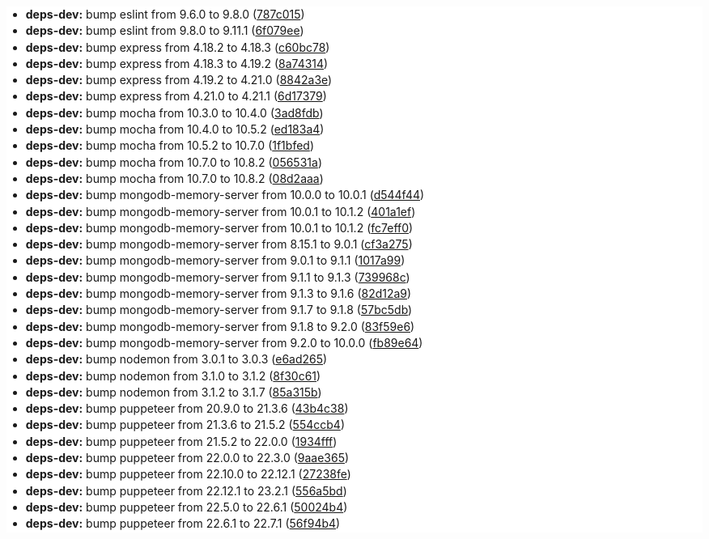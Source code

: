* **deps-dev:** bump eslint from 9.6.0 to 9.8.0 ([787c015](https://github.com/discue/paddle-integration-mongodb/commit/787c015d9450f74f67d041386124a43373ccf166))
* **deps-dev:** bump eslint from 9.8.0 to 9.11.1 ([6f079ee](https://github.com/discue/paddle-integration-mongodb/commit/6f079ee2a009322098aea72a1da5013775aa0474))
* **deps-dev:** bump express from 4.18.2 to 4.18.3 ([c60bc78](https://github.com/discue/paddle-integration-mongodb/commit/c60bc78754e32d61ffe67e770ff84ad4e8136fd3))
* **deps-dev:** bump express from 4.18.3 to 4.19.2 ([8a74314](https://github.com/discue/paddle-integration-mongodb/commit/8a743143002df61df53bf75a09a46fd76351cf41))
* **deps-dev:** bump express from 4.19.2 to 4.21.0 ([8842a3e](https://github.com/discue/paddle-integration-mongodb/commit/8842a3e471a214617f962e106faa394900804a9b))
* **deps-dev:** bump express from 4.21.0 to 4.21.1 ([6d17379](https://github.com/discue/paddle-integration-mongodb/commit/6d1737961fe8d14ac406cbe903cc20a3d3c9a224))
* **deps-dev:** bump mocha from 10.3.0 to 10.4.0 ([3ad8fdb](https://github.com/discue/paddle-integration-mongodb/commit/3ad8fdbb161ef9834565a1d7e661d25c60a3f22d))
* **deps-dev:** bump mocha from 10.4.0 to 10.5.2 ([ed183a4](https://github.com/discue/paddle-integration-mongodb/commit/ed183a4f4c28d3880fc82552e54ab754a403f147))
* **deps-dev:** bump mocha from 10.5.2 to 10.7.0 ([1f1bfed](https://github.com/discue/paddle-integration-mongodb/commit/1f1bfed81de459581119ebbe6c7d503caec574bf))
* **deps-dev:** bump mocha from 10.7.0 to 10.8.2 ([056531a](https://github.com/discue/paddle-integration-mongodb/commit/056531af441c8e1dfd04c090f3768f28a30f9b80))
* **deps-dev:** bump mocha from 10.7.0 to 10.8.2 ([08d2aaa](https://github.com/discue/paddle-integration-mongodb/commit/08d2aaa632d92b25d31edffc80cb728d53ff0e26))
* **deps-dev:** bump mongodb-memory-server from 10.0.0 to 10.0.1 ([d544f44](https://github.com/discue/paddle-integration-mongodb/commit/d544f440075d39fba92fc95de5add840a2c39b31))
* **deps-dev:** bump mongodb-memory-server from 10.0.1 to 10.1.2 ([401a1ef](https://github.com/discue/paddle-integration-mongodb/commit/401a1efa3e0c7a8027ba6867de695c6ab691e78a))
* **deps-dev:** bump mongodb-memory-server from 10.0.1 to 10.1.2 ([fc7eff0](https://github.com/discue/paddle-integration-mongodb/commit/fc7eff02329c64973031038cac258188c0bcef82))
* **deps-dev:** bump mongodb-memory-server from 8.15.1 to 9.0.1 ([cf3a275](https://github.com/discue/paddle-integration-mongodb/commit/cf3a275eb43083240d8a14d0211604783109f872))
* **deps-dev:** bump mongodb-memory-server from 9.0.1 to 9.1.1 ([1017a99](https://github.com/discue/paddle-integration-mongodb/commit/1017a991bbb491a76b730f105d7494eea8633585))
* **deps-dev:** bump mongodb-memory-server from 9.1.1 to 9.1.3 ([739968c](https://github.com/discue/paddle-integration-mongodb/commit/739968cb691aedd7617602a9cf5efe66df7a0d9b))
* **deps-dev:** bump mongodb-memory-server from 9.1.3 to 9.1.6 ([82d12a9](https://github.com/discue/paddle-integration-mongodb/commit/82d12a91db877ed90368fabc041fcf5d82a816d3))
* **deps-dev:** bump mongodb-memory-server from 9.1.7 to 9.1.8 ([57bc5db](https://github.com/discue/paddle-integration-mongodb/commit/57bc5db131b563f779f080aa206a986c8f687b20))
* **deps-dev:** bump mongodb-memory-server from 9.1.8 to 9.2.0 ([83f59e6](https://github.com/discue/paddle-integration-mongodb/commit/83f59e64fd2d8b63a47d801fbd3275b692287c5c))
* **deps-dev:** bump mongodb-memory-server from 9.2.0 to 10.0.0 ([fb89e64](https://github.com/discue/paddle-integration-mongodb/commit/fb89e6428b9611d55113f476cb420e5adda38bd5))
* **deps-dev:** bump nodemon from 3.0.1 to 3.0.3 ([e6ad265](https://github.com/discue/paddle-integration-mongodb/commit/e6ad2653e13fb8c3be2c1af90b6d548a6aa4f8b2))
* **deps-dev:** bump nodemon from 3.1.0 to 3.1.2 ([8f30c61](https://github.com/discue/paddle-integration-mongodb/commit/8f30c6112690b11ce5b816ce4cdfd837234259dd))
* **deps-dev:** bump nodemon from 3.1.2 to 3.1.7 ([85a315b](https://github.com/discue/paddle-integration-mongodb/commit/85a315b2d1c4cdd56a053a9e8ca1437adcfdc5c7))
* **deps-dev:** bump puppeteer from 20.9.0 to 21.3.6 ([43b4c38](https://github.com/discue/paddle-integration-mongodb/commit/43b4c387c8b94336ae720c14c83011866ceb5f00))
* **deps-dev:** bump puppeteer from 21.3.6 to 21.5.2 ([554ccb4](https://github.com/discue/paddle-integration-mongodb/commit/554ccb4174759657e84d703021df0f64122702c0))
* **deps-dev:** bump puppeteer from 21.5.2 to 22.0.0 ([1934fff](https://github.com/discue/paddle-integration-mongodb/commit/1934fffe39c8a1131ef401f536bd8c3de2e287f4))
* **deps-dev:** bump puppeteer from 22.0.0 to 22.3.0 ([9aae365](https://github.com/discue/paddle-integration-mongodb/commit/9aae365fc0e092173c26fa3b2990f9ddd468ef7b))
* **deps-dev:** bump puppeteer from 22.10.0 to 22.12.1 ([27238fe](https://github.com/discue/paddle-integration-mongodb/commit/27238fe9bce319d610296de21ec0d3a575ac779a))
* **deps-dev:** bump puppeteer from 22.12.1 to 23.2.1 ([556a5bd](https://github.com/discue/paddle-integration-mongodb/commit/556a5bd41aa17ad650f8551294e42e972ff48e75))
* **deps-dev:** bump puppeteer from 22.5.0 to 22.6.1 ([50024b4](https://github.com/discue/paddle-integration-mongodb/commit/50024b4e811a39c4831c50ae9bf7c8337daaa44d))
* **deps-dev:** bump puppeteer from 22.6.1 to 22.7.1 ([56f94b4](https://github.com/discue/paddle-integration-mongodb/commit/56f94b417633e11e7de2bec65ac3b077aa8addf8))